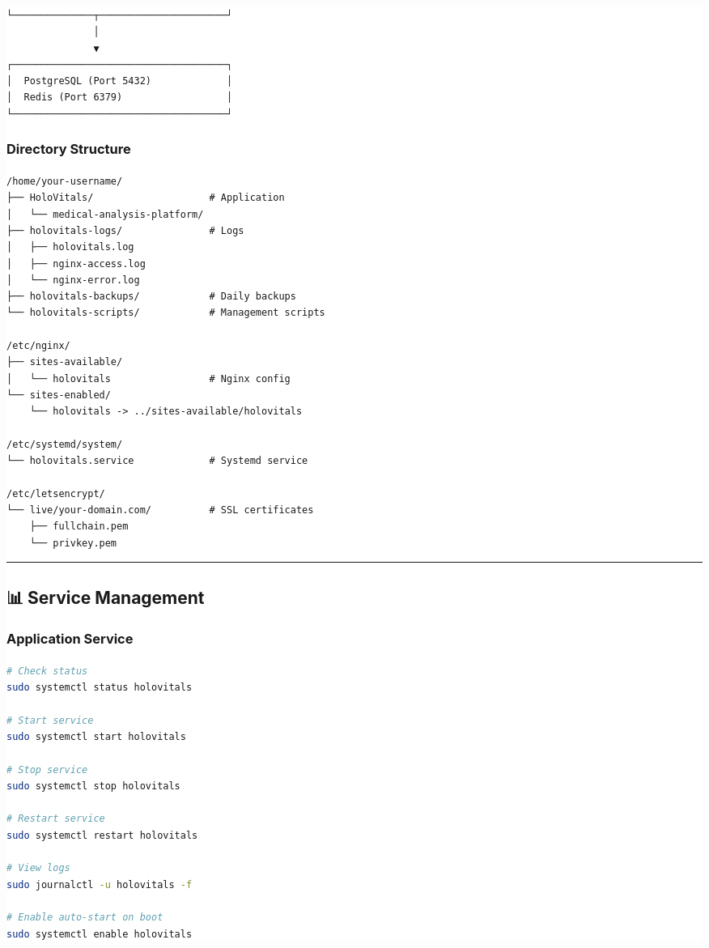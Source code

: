 ```
└──────────────┬──────────────────────┘
               │
               ▼
┌─────────────────────────────────────┐
│  PostgreSQL (Port 5432)             │
│  Redis (Port 6379)                  │
└─────────────────────────────────────┘
```

### Directory Structure
```
/home/your-username/
├── HoloVitals/                    # Application
│   └── medical-analysis-platform/
├── holovitals-logs/               # Logs
│   ├── holovitals.log
│   ├── nginx-access.log
│   └── nginx-error.log
├── holovitals-backups/            # Daily backups
└── holovitals-scripts/            # Management scripts

/etc/nginx/
├── sites-available/
│   └── holovitals                 # Nginx config
└── sites-enabled/
    └── holovitals -> ../sites-available/holovitals

/etc/systemd/system/
└── holovitals.service             # Systemd service

/etc/letsencrypt/
└── live/your-domain.com/          # SSL certificates
    ├── fullchain.pem
    └── privkey.pem
```

---

## 📊 Service Management

### Application Service

```bash
# Check status
sudo systemctl status holovitals

# Start service
sudo systemctl start holovitals

# Stop service
sudo systemctl stop holovitals

# Restart service
sudo systemctl restart holovitals

# View logs
sudo journalctl -u holovitals -f

# Enable auto-start on boot
sudo systemctl enable holovitals
```
